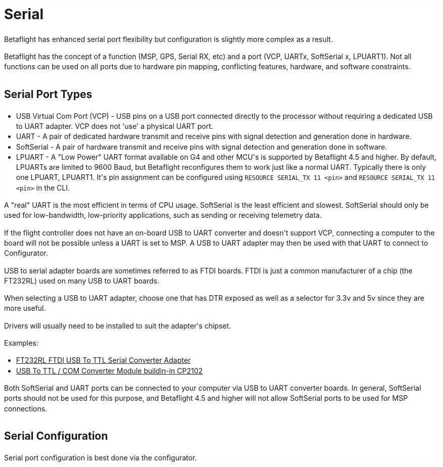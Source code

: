 # Serial

Betaflight has enhanced serial port flexibility but configuration is slightly more complex as a result.

Betaflight has the concept of a function (MSP, GPS, Serial RX, etc) and a port (VCP, UARTx, SoftSerial x, LPUART1).
Not all functions can be used on all ports due to hardware pin mapping, conflicting features, hardware, and software constraints.

## Serial Port Types

- USB Virtual Com Port (VCP) - USB pins on a USB port connected directly to the processor without requiring
  a dedicated USB to UART adapter. VCP does not 'use' a physical UART port.
- UART - A pair of dedicated hardware transmit and receive pins with signal detection and generation done in hardware.
- SoftSerial - A pair of hardware transmit and receive pins with signal detection and generation done in software.
- LPUART - A "Low Power" UART format available on G4 and other MCU's is supported by Betaflight 4.5 and higher. By default, LPUARTs are limited to 9600 Baud, but Betaflight reconfigures them to work just like a normal UART. Typically there is only one LPUART, LPUART1. It's pin assignment can be configured using `RESOURCE SERIAL_TX 11 <pin>` and `RESOURCE SERIAL_TX 11 <pin>` in the CLI.

A "real" UART is the most efficient in terms of CPU usage.
SoftSerial is the least efficient and slowest. SoftSerial should only be used for low-bandwidth, low-priority applications, such as sending or receiving telemetry data.

If the flight controller does not have an on-board USB to UART converter and doesn't support VCP, connecting a computer to the board will not be possible unless a UART is set to MSP. A USB to UART adapter may then be used with that UART to connect to Configurator.

USB to serial adapter boards are sometimes referred to as FTDI boards. FTDI is just a common manufacturer of a chip (the FT232RL) used on many USB to UART boards.

When selecting a USB to UART adapter, choose one that has DTR exposed as well as a selector for 3.3v and 5v since they are more useful.

Drivers will usually need to be installed to suit the adapter's chipset.

Examples:

- [FT232RL FTDI USB To TTL Serial Converter Adapter](http://www.banggood.com/FT232RL-FTDI-USB-To-TTL-Serial-Converter-Adapter-Module-For-Arduino-p-917226.html)
- [USB To TTL / COM Converter Module buildin-in CP2102](http://www.banggood.com/Wholesale-USB-To-TTL-Or-COM-Converter-Module-Buildin-in-CP2102-New-p-27989.html)

Both SoftSerial and UART ports can be connected to your computer via USB to UART converter boards. In general, SoftSerial ports should not be used for this purpose, and Betaflight 4.5 and higher will not allow SoftSerial ports to be used for MSP connections.

## Serial Configuration

Serial port configuration is best done via the configurator.
